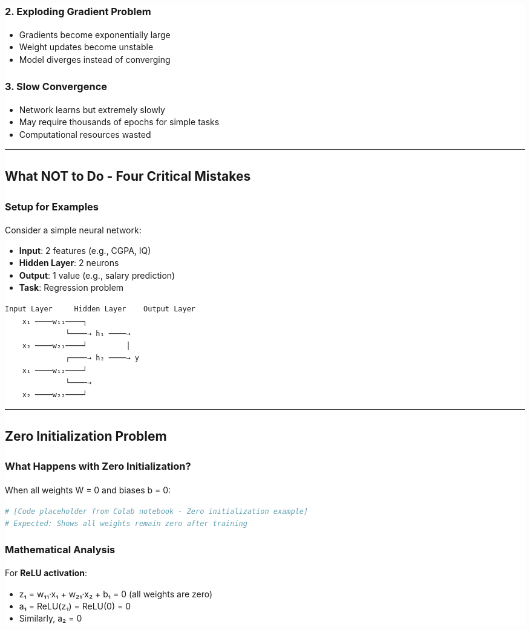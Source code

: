 ### 2. **Exploding Gradient Problem**
- Gradients become exponentially large
- Weight updates become unstable
- Model diverges instead of converging

### 3. **Slow Convergence**
- Network learns but extremely slowly
- May require thousands of epochs for simple tasks
- Computational resources wasted

---

## What NOT to Do - Four Critical Mistakes

### Setup for Examples

Consider a simple neural network:
- **Input**: 2 features (e.g., CGPA, IQ)
- **Hidden Layer**: 2 neurons
- **Output**: 1 value (e.g., salary prediction)
- **Task**: Regression problem

```
Input Layer     Hidden Layer    Output Layer
    x₁ ────w₁₁────┐
              └────→ h₁ ────→
    x₂ ────w₂₁────┘         │
              ┌────→ h₂ ────→ y
    x₁ ────w₁₂────┘
              └────→
    x₂ ────w₂₂────┘
```

---

## Zero Initialization Problem

### What Happens with Zero Initialization?

When all weights W = 0 and biases b = 0:

```python
# [Code placeholder from Colab notebook - Zero initialization example]
# Expected: Shows all weights remain zero after training
```

### Mathematical Analysis

For **ReLU activation**:
- z₁ = w₁₁·x₁ + w₂₁·x₂ + b₁ = 0 (all weights are zero)
- a₁ = ReLU(z₁) = ReLU(0) = 0
- Similarly, a₂ = 0
